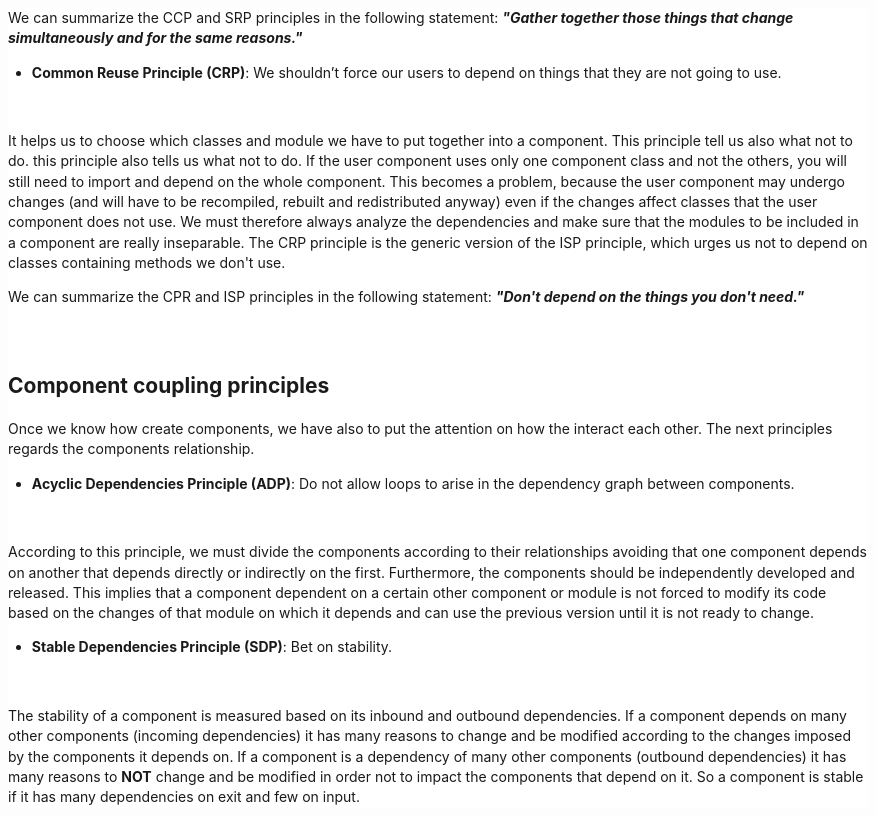 We can summarize the CCP and SRP principles in the following statement: 
***"Gather together those things that change simultaneously and for the same reasons."***

+ **Common Reuse Principle (CRP)**:
We shouldn’t force our users to depend on things that they are not going to use.

<br/>

It helps us to choose which classes and module we have to put together into a component.
This principle tell us also what not to do. this principle also tells us what not to do. 
If the user component uses only one component class and not the others, you will still need to import and depend on the whole component. 
This becomes a problem, because the user component may undergo changes (and will have to be recompiled, rebuilt and redistributed anyway) 
even if the changes affect classes that the user component does not use. We must therefore always analyze the dependencies and make sure 
that the modules to be included in a component are really inseparable.
The CRP principle is the generic version of the ISP principle, which urges us not to depend on classes containing methods we don't use.

We can summarize the CPR and ISP principles in the following statement: 
***"Don't depend on the things you don't need."***

<br/>

## Component coupling principles
Once we know how create components, we have also to put the attention on how the interact each other. 
The next principles regards the components relationship. 

+ **Acyclic Dependencies Principle (ADP)**:
Do not allow loops to arise in the dependency graph between components.

<br/>

According to this principle, we must divide the components according to their relationships 
avoiding that one component depends on another that depends directly or indirectly on the first. 
Furthermore, the components should be independently developed and released. 
This implies that a component dependent on a certain other component or module is not forced to modify 
its code based on the changes of that module on which it depends and can use the previous version
 until it is not ready to change.


+ **Stable Dependencies Principle (SDP)**:
Bet on stability.

<br/>

The stability of a component is measured based on its inbound and outbound dependencies. 
If a component depends on many other components (incoming dependencies) it has many reasons to 
change and be modified according to the changes imposed by the components it depends on.
If a component is a dependency of many other components (outbound dependencies) it has many 
reasons to **NOT** change and be modified in order not to impact the components that depend on it.
So a component is stable if it has many dependencies on exit and few on input.
